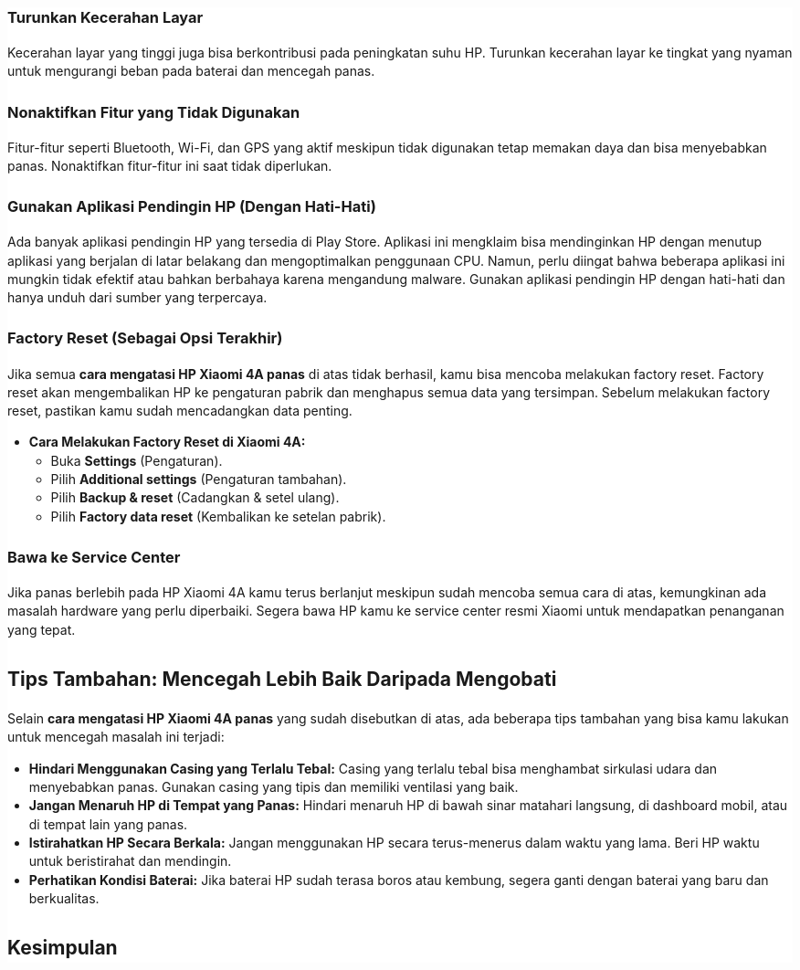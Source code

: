 ### Turunkan Kecerahan Layar

Kecerahan layar yang tinggi juga bisa berkontribusi pada peningkatan suhu HP. Turunkan kecerahan layar ke tingkat yang nyaman untuk mengurangi beban pada baterai dan mencegah panas.

### Nonaktifkan Fitur yang Tidak Digunakan

Fitur-fitur seperti Bluetooth, Wi-Fi, dan GPS yang aktif meskipun tidak digunakan tetap memakan daya dan bisa menyebabkan panas. Nonaktifkan fitur-fitur ini saat tidak diperlukan.

### Gunakan Aplikasi Pendingin HP (Dengan Hati-Hati)

Ada banyak aplikasi pendingin HP yang tersedia di Play Store. Aplikasi ini mengklaim bisa mendinginkan HP dengan menutup aplikasi yang berjalan di latar belakang dan mengoptimalkan penggunaan CPU. Namun, perlu diingat bahwa beberapa aplikasi ini mungkin tidak efektif atau bahkan berbahaya karena mengandung malware. Gunakan aplikasi pendingin HP dengan hati-hati dan hanya unduh dari sumber yang terpercaya.

### Factory Reset (Sebagai Opsi Terakhir)

Jika semua **cara mengatasi HP Xiaomi 4A panas** di atas tidak berhasil, kamu bisa mencoba melakukan factory reset. Factory reset akan mengembalikan HP ke pengaturan pabrik dan menghapus semua data yang tersimpan. Sebelum melakukan factory reset, pastikan kamu sudah mencadangkan data penting.

- **Cara Melakukan Factory Reset di Xiaomi 4A:**
    - Buka **Settings** (Pengaturan).
    - Pilih **Additional settings** (Pengaturan tambahan).
    - Pilih **Backup & reset** (Cadangkan & setel ulang).
    - Pilih **Factory data reset** (Kembalikan ke setelan pabrik).

### Bawa ke Service Center

Jika panas berlebih pada HP Xiaomi 4A kamu terus berlanjut meskipun sudah mencoba semua cara di atas, kemungkinan ada masalah hardware yang perlu diperbaiki. Segera bawa HP kamu ke service center resmi Xiaomi untuk mendapatkan penanganan yang tepat.

## Tips Tambahan: Mencegah Lebih Baik Daripada Mengobati

Selain **cara mengatasi HP Xiaomi 4A panas** yang sudah disebutkan di atas, ada beberapa tips tambahan yang bisa kamu lakukan untuk mencegah masalah ini terjadi:

- **Hindari Menggunakan Casing yang Terlalu Tebal:** Casing yang terlalu tebal bisa menghambat sirkulasi udara dan menyebabkan panas. Gunakan casing yang tipis dan memiliki ventilasi yang baik.
- **Jangan Menaruh HP di Tempat yang Panas:** Hindari menaruh HP di bawah sinar matahari langsung, di dashboard mobil, atau di tempat lain yang panas.
- **Istirahatkan HP Secara Berkala:** Jangan menggunakan HP secara terus-menerus dalam waktu yang lama. Beri HP waktu untuk beristirahat dan mendingin.
- **Perhatikan Kondisi Baterai:** Jika baterai HP sudah terasa boros atau kembung, segera ganti dengan baterai yang baru dan berkualitas.

## Kesimpulan
